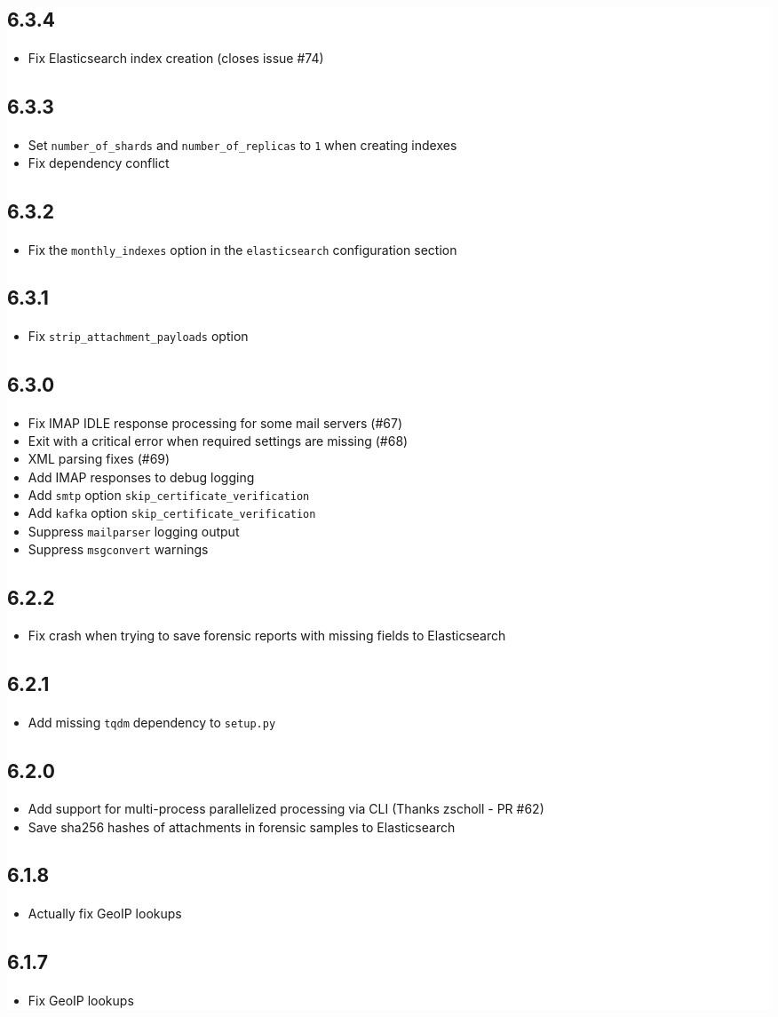 6.3.4
-----

- Fix Elasticsearch index creation (closes issue #74)

6.3.3
-----

- Set `number_of_shards` and `number_of_replicas` to `1` when creating indexes
- Fix dependency conflict

6.3.2
-----

- Fix the `monthly_indexes` option in the `elasticsearch` configuration section

6.3.1
-----

- Fix `strip_attachment_payloads` option

6.3.0
-----

- Fix IMAP IDLE response processing for some mail servers (#67)
- Exit with a critical error when required settings are missing (#68)
- XML parsing fixes (#69)
- Add IMAP responses to debug logging
- Add `smtp` option `skip_certificate_verification`
- Add `kafka` option `skip_certificate_verification`
- Suppress `mailparser` logging output
- Suppress `msgconvert` warnings

6.2.2
-----

- Fix crash when trying to save forensic reports with missing fields to Elasticsearch

6.2.1
-----

- Add missing `tqdm` dependency to `setup.py`

6.2.0
-----

- Add support for multi-process parallelized processing via CLI (Thanks zscholl - PR #62)
- Save sha256 hashes of attachments in forensic samples to Elasticsearch

6.1.8
-----

- Actually fix GeoIP lookups

6.1.7
-----

- Fix GeoIP lookups
